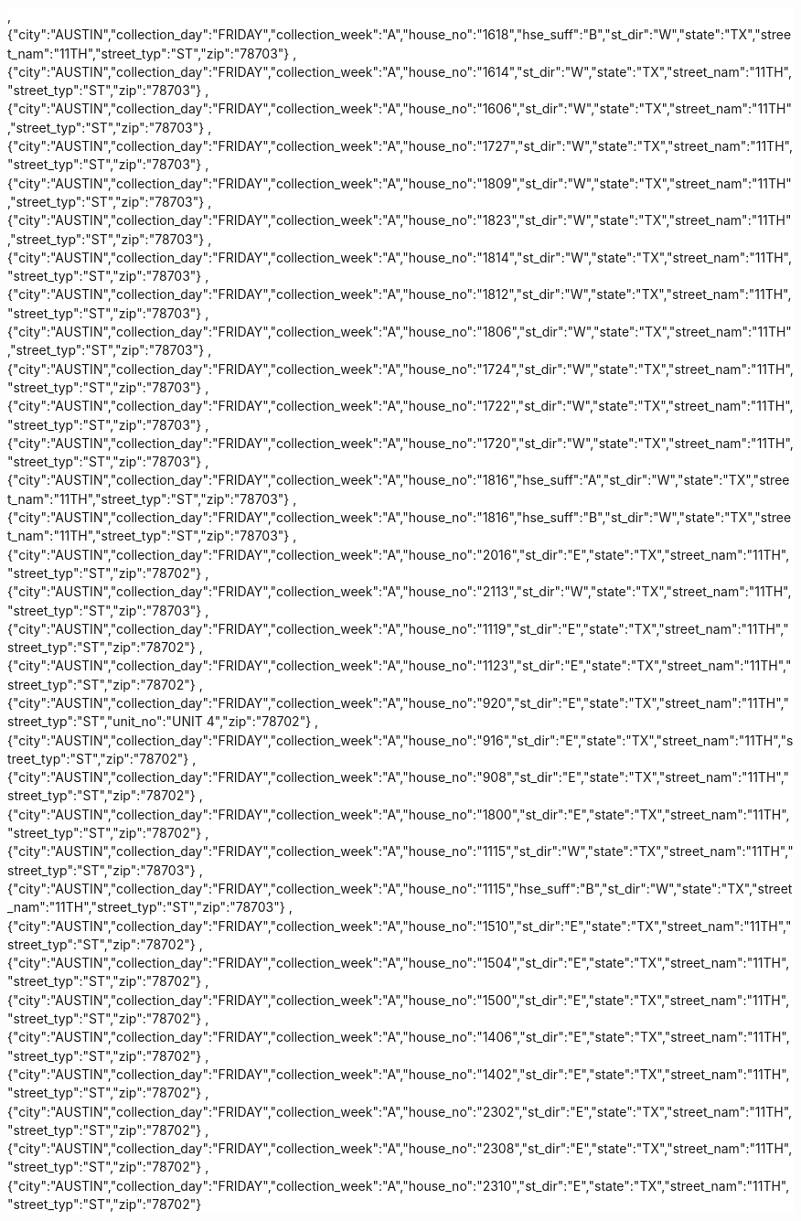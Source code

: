 ,{"city":"AUSTIN","collection_day":"FRIDAY","collection_week":"A","house_no":"1618","hse_suff":"B","st_dir":"W","state":"TX","street_nam":"11TH","street_typ":"ST","zip":"78703"}
,{"city":"AUSTIN","collection_day":"FRIDAY","collection_week":"A","house_no":"1614","st_dir":"W","state":"TX","street_nam":"11TH","street_typ":"ST","zip":"78703"}
,{"city":"AUSTIN","collection_day":"FRIDAY","collection_week":"A","house_no":"1606","st_dir":"W","state":"TX","street_nam":"11TH","street_typ":"ST","zip":"78703"}
,{"city":"AUSTIN","collection_day":"FRIDAY","collection_week":"A","house_no":"1727","st_dir":"W","state":"TX","street_nam":"11TH","street_typ":"ST","zip":"78703"}
,{"city":"AUSTIN","collection_day":"FRIDAY","collection_week":"A","house_no":"1809","st_dir":"W","state":"TX","street_nam":"11TH","street_typ":"ST","zip":"78703"}
,{"city":"AUSTIN","collection_day":"FRIDAY","collection_week":"A","house_no":"1823","st_dir":"W","state":"TX","street_nam":"11TH","street_typ":"ST","zip":"78703"}
,{"city":"AUSTIN","collection_day":"FRIDAY","collection_week":"A","house_no":"1814","st_dir":"W","state":"TX","street_nam":"11TH","street_typ":"ST","zip":"78703"}
,{"city":"AUSTIN","collection_day":"FRIDAY","collection_week":"A","house_no":"1812","st_dir":"W","state":"TX","street_nam":"11TH","street_typ":"ST","zip":"78703"}
,{"city":"AUSTIN","collection_day":"FRIDAY","collection_week":"A","house_no":"1806","st_dir":"W","state":"TX","street_nam":"11TH","street_typ":"ST","zip":"78703"}
,{"city":"AUSTIN","collection_day":"FRIDAY","collection_week":"A","house_no":"1724","st_dir":"W","state":"TX","street_nam":"11TH","street_typ":"ST","zip":"78703"}
,{"city":"AUSTIN","collection_day":"FRIDAY","collection_week":"A","house_no":"1722","st_dir":"W","state":"TX","street_nam":"11TH","street_typ":"ST","zip":"78703"}
,{"city":"AUSTIN","collection_day":"FRIDAY","collection_week":"A","house_no":"1720","st_dir":"W","state":"TX","street_nam":"11TH","street_typ":"ST","zip":"78703"}
,{"city":"AUSTIN","collection_day":"FRIDAY","collection_week":"A","house_no":"1816","hse_suff":"A","st_dir":"W","state":"TX","street_nam":"11TH","street_typ":"ST","zip":"78703"}
,{"city":"AUSTIN","collection_day":"FRIDAY","collection_week":"A","house_no":"1816","hse_suff":"B","st_dir":"W","state":"TX","street_nam":"11TH","street_typ":"ST","zip":"78703"}
,{"city":"AUSTIN","collection_day":"FRIDAY","collection_week":"A","house_no":"2016","st_dir":"E","state":"TX","street_nam":"11TH","street_typ":"ST","zip":"78702"}
,{"city":"AUSTIN","collection_day":"FRIDAY","collection_week":"A","house_no":"2113","st_dir":"W","state":"TX","street_nam":"11TH","street_typ":"ST","zip":"78703"}
,{"city":"AUSTIN","collection_day":"FRIDAY","collection_week":"A","house_no":"1119","st_dir":"E","state":"TX","street_nam":"11TH","street_typ":"ST","zip":"78702"}
,{"city":"AUSTIN","collection_day":"FRIDAY","collection_week":"A","house_no":"1123","st_dir":"E","state":"TX","street_nam":"11TH","street_typ":"ST","zip":"78702"}
,{"city":"AUSTIN","collection_day":"FRIDAY","collection_week":"A","house_no":"920","st_dir":"E","state":"TX","street_nam":"11TH","street_typ":"ST","unit_no":"UNIT 4","zip":"78702"}
,{"city":"AUSTIN","collection_day":"FRIDAY","collection_week":"A","house_no":"916","st_dir":"E","state":"TX","street_nam":"11TH","street_typ":"ST","zip":"78702"}
,{"city":"AUSTIN","collection_day":"FRIDAY","collection_week":"A","house_no":"908","st_dir":"E","state":"TX","street_nam":"11TH","street_typ":"ST","zip":"78702"}
,{"city":"AUSTIN","collection_day":"FRIDAY","collection_week":"A","house_no":"1800","st_dir":"E","state":"TX","street_nam":"11TH","street_typ":"ST","zip":"78702"}
,{"city":"AUSTIN","collection_day":"FRIDAY","collection_week":"A","house_no":"1115","st_dir":"W","state":"TX","street_nam":"11TH","street_typ":"ST","zip":"78703"}
,{"city":"AUSTIN","collection_day":"FRIDAY","collection_week":"A","house_no":"1115","hse_suff":"B","st_dir":"W","state":"TX","street_nam":"11TH","street_typ":"ST","zip":"78703"}
,{"city":"AUSTIN","collection_day":"FRIDAY","collection_week":"A","house_no":"1510","st_dir":"E","state":"TX","street_nam":"11TH","street_typ":"ST","zip":"78702"}
,{"city":"AUSTIN","collection_day":"FRIDAY","collection_week":"A","house_no":"1504","st_dir":"E","state":"TX","street_nam":"11TH","street_typ":"ST","zip":"78702"}
,{"city":"AUSTIN","collection_day":"FRIDAY","collection_week":"A","house_no":"1500","st_dir":"E","state":"TX","street_nam":"11TH","street_typ":"ST","zip":"78702"}
,{"city":"AUSTIN","collection_day":"FRIDAY","collection_week":"A","house_no":"1406","st_dir":"E","state":"TX","street_nam":"11TH","street_typ":"ST","zip":"78702"}
,{"city":"AUSTIN","collection_day":"FRIDAY","collection_week":"A","house_no":"1402","st_dir":"E","state":"TX","street_nam":"11TH","street_typ":"ST","zip":"78702"}
,{"city":"AUSTIN","collection_day":"FRIDAY","collection_week":"A","house_no":"2302","st_dir":"E","state":"TX","street_nam":"11TH","street_typ":"ST","zip":"78702"}
,{"city":"AUSTIN","collection_day":"FRIDAY","collection_week":"A","house_no":"2308","st_dir":"E","state":"TX","street_nam":"11TH","street_typ":"ST","zip":"78702"}
,{"city":"AUSTIN","collection_day":"FRIDAY","collection_week":"A","house_no":"2310","st_dir":"E","state":"TX","street_nam":"11TH","street_typ":"ST","zip":"78702"}